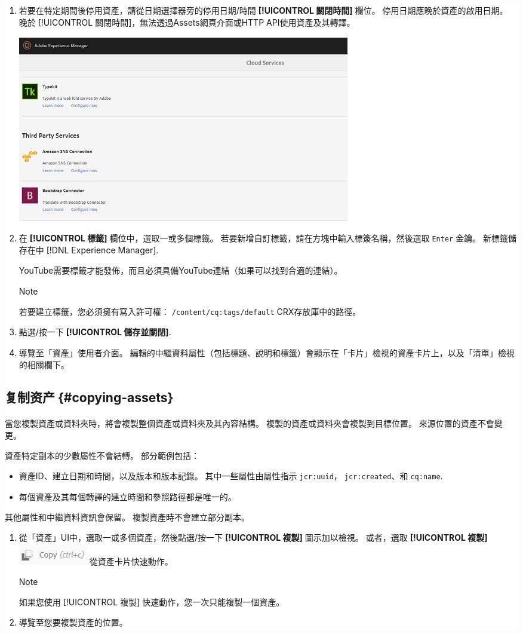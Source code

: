 1. 若要在特定期間後停用資產，請從日期選擇器旁的停用日期/時間 **[!UICONTROL 關閉時間]** 欄位。 停用日期應晚於資產的啟用日期。 晚於 [!UICONTROL 關閉時間]，無法透過Assets網頁介面或HTTP API使用資產及其轉譯。

   ![chlimage_1-218](assets/chlimage_1-218.png)

1. 在 **[!UICONTROL 標籤]** 欄位中，選取一或多個標籤。 若要新增自訂標籤，請在方塊中輸入標簽名稱，然後選取 `Enter` 金鑰。 新標籤儲存在中 [!DNL Experience Manager].

   YouTube需要標籤才能發佈，而且必須具備YouTube連結（如果可以找到合適的連結）。

   >[!NOTE]
   >
   >若要建立標籤，您必須擁有寫入許可權： `/content/cq:tags/default` CRX存放庫中的路徑。

1. 點選/按一下 **[!UICONTROL 儲存並關閉]**.

1. 導覽至「資產」使用者介面。 編輯的中繼資料屬性（包括標題、說明和標籤）會顯示在「卡片」檢視的資產卡片上，以及「清單」檢視的相關欄下。



## 复制资产 {#copying-assets}

當您複製資產或資料夾時，將會複製整個資產或資料夾及其內容結構。 複製的資產或資料夾會複製到目標位置。 來源位置的資產不會變更。

資產特定副本的少數屬性不會結轉。 部分範例包括：

* 資產ID、建立日期和時間，以及版本和版本記錄。 其中一些屬性由屬性指示 `jcr:uuid`， `jcr:created`、和 `cq:name`.

* 每個資產及其每個轉譯的建立時間和參照路徑都是唯一的。

其他屬性和中繼資料資訊會保留。 複製資產時不會建立部分副本。

1. 從「資產」UI中，選取一或多個資產，然後點選/按一下 **[!UICONTROL 複製]** 圖示加以檢視。 或者，選取 **[!UICONTROL 複製]** ![copy_icon](assets/copy_icon.png) 從資產卡片快速動作。

   >[!NOTE]
   >
   >如果您使用 [!UICONTROL 複製] 快速動作，您一次只能複製一個資產。

1. 導覽至您要複製資產的位置。
